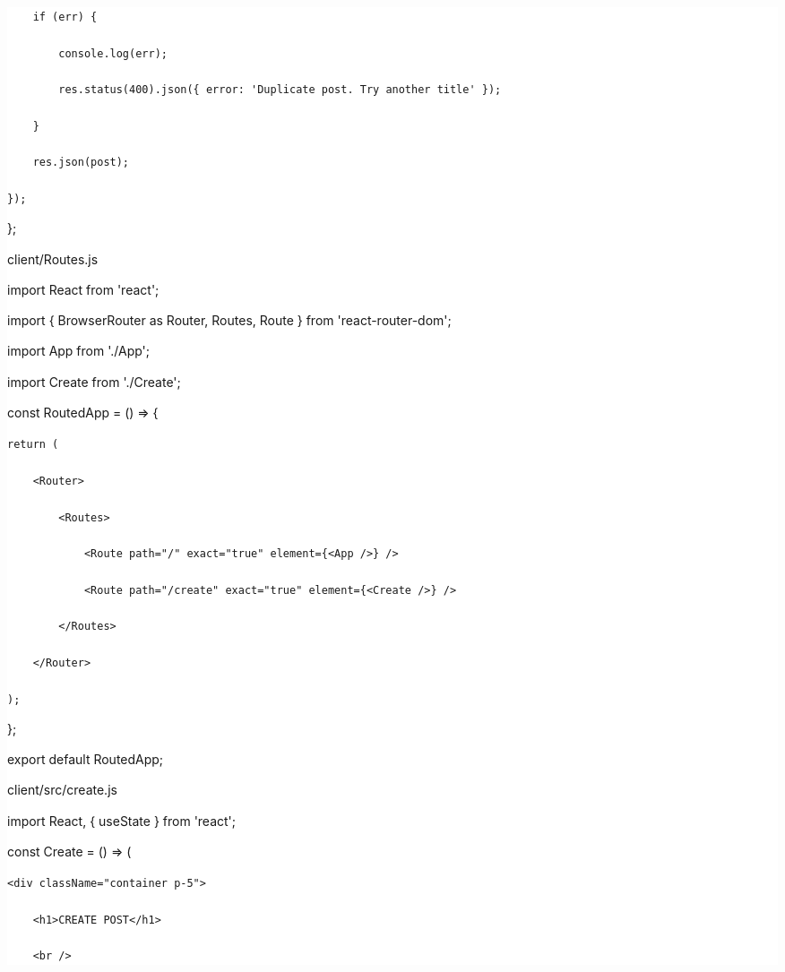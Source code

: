         if (err) {

            console.log(err);

            res.status(400).json({ error: 'Duplicate post. Try another title' });

        }

        res.json(post);

    });

};



client/Routes.js

import React from 'react';

import { BrowserRouter as Router, Routes, Route } from 'react-router-dom';

import App from './App';

import Create from './Create';



const RoutedApp = () => {

    return (

        <Router>

            <Routes>

                <Route path="/" exact="true" element={<App />} />

                <Route path="/create" exact="true" element={<Create />} />

            </Routes>

        </Router>

    );

};



export default RoutedApp;





client/src/create.js

import React, { useState } from 'react';



const Create = () => (

    <div className="container p-5">

        <h1>CREATE POST</h1>

        <br />
